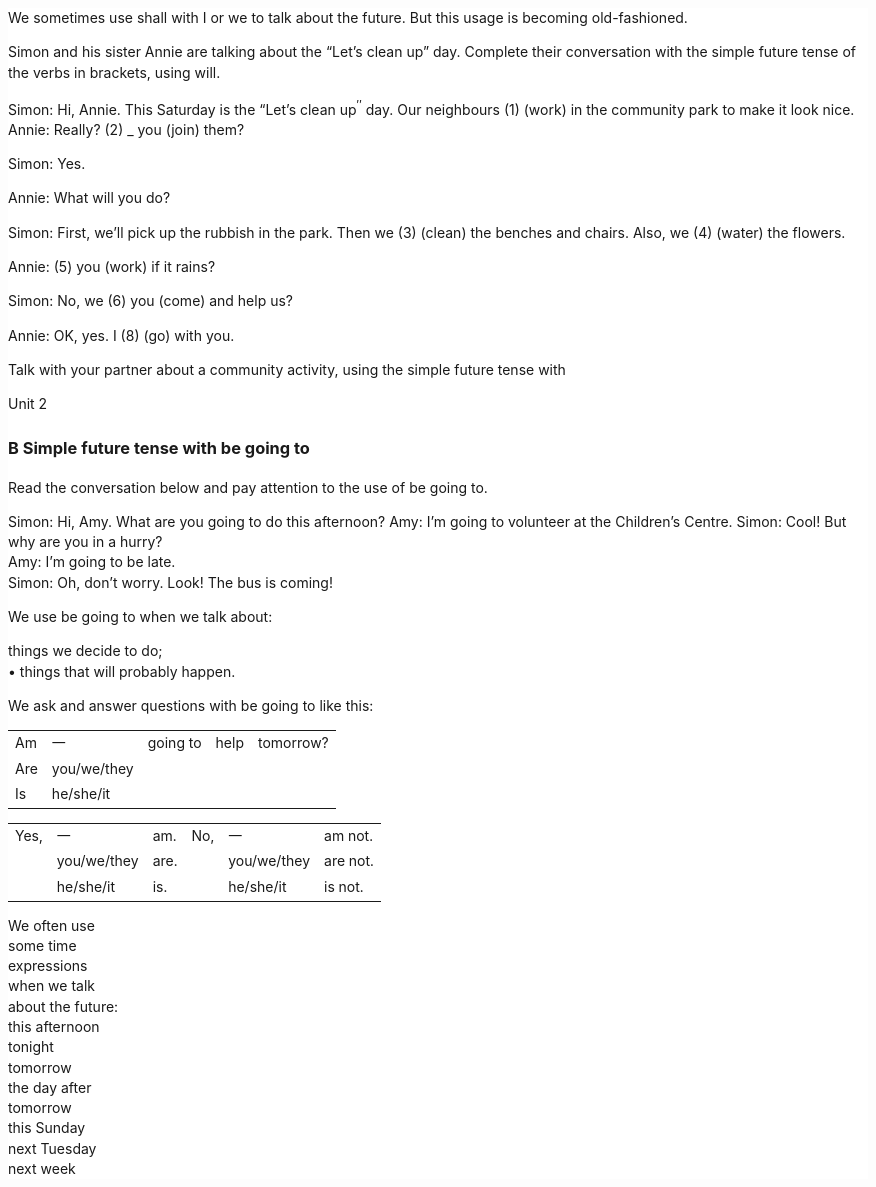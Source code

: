   

We sometimes use shall with I or we to talk about the future. But this usage is becoming old-fashioned.  

Simon and his sister Annie are talking about the “Let’s clean up” day. Complete their conversation with the simple future tense of the verbs in brackets, using will.  

Simon:	 Hi, Annie. This Saturday is the “Let’s clean $\mathrm { u p ^ { \prime \prime } }$ day. Our neighbours (1) (work) in the community park to make it look nice. Annie: 	 Really? (2) _ you (join) them?  

Simon:	 Yes.  

Annie:	 What will you do?  

Simon:	 First, we’ll pick up the rubbish in the park. Then we (3) (clean) the benches and chairs. Also, we (4) (water) the flowers.  

Annie:	 (5) you (work) if it rains?  

  

Simon:	 No, we (6) you (come) and help us?  

Annie:	 OK, yes. I (8) (go) with you.  

Talk with your partner about a community activity, using the simple future tense with  

Unit 2  

### B Simple future tense with be going to

Read the conversation below and pay attention to the use of be going to.  

Simon:	 Hi, Amy. What are you going to do this afternoon? Amy:	 I’m going to volunteer at the Children’s Centre. Simon:	 Cool! But why are you in a hurry?   
Amy:	 I’m going to be late.   
Simon:	 Oh, don’t worry. Look! The bus is coming!  

We use be going to when we talk about:  

  

things we decide to do;   
• things that will probably happen.  

We ask and answer questions with be going to like this:  

<html><body><table><tr><td>Am</td><td>一</td><td rowspan="3">going to</td><td rowspan="3">help</td><td rowspan="3">tomorrow?</td></tr><tr><td>Are</td><td>you/we/they</td></tr><tr><td>Is</td><td>he/she/it</td></tr></table></body></html>  

<html><body><table><tr><td rowspan="3">Yes,</td><td>一</td><td>am.</td><td rowspan="3">No,</td><td>一</td><td>am not.</td></tr><tr><td>you/we/they</td><td>are.</td><td>you/we/they</td><td>are not.</td></tr><tr><td>he/she/it</td><td>is.</td><td>he/she/it</td><td>is not.</td></tr></table></body></html>  

  

We often use   
some time   
expressions   
when we talk   
about the future:   
this afternoon   
tonight   
tomorrow   
the day after   
tomorrow   
this Sunday   
next Tuesday   
next week  
